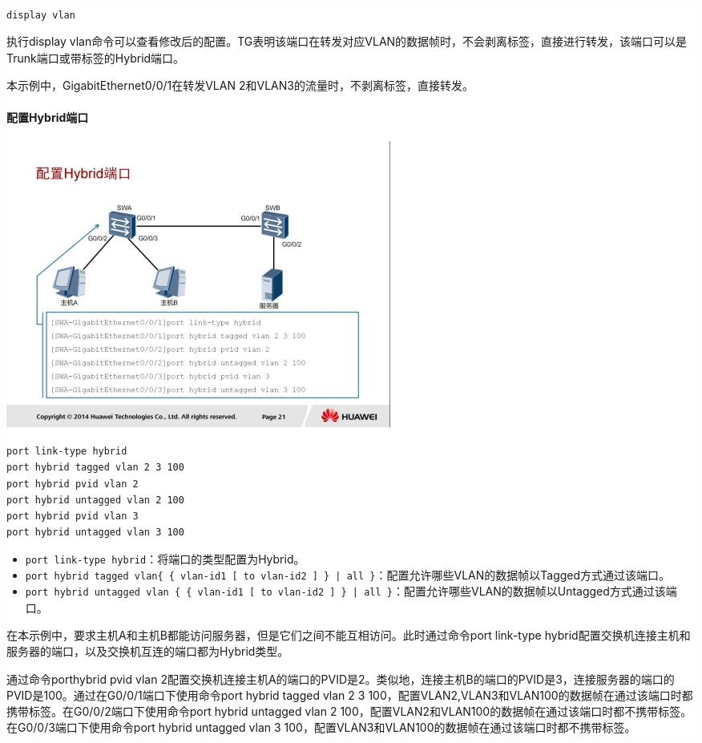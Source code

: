 ```
display vlan
```

执行display vlan命令可以查看修改后的配置。TG表明该端口在转发对应VLAN的数据帧时，不会剥离标签，直接进行转发，该端口可以是Trunk端口或带标签的Hybrid端口。

本示例中，GigabitEthernet0/0/1在转发VLAN 2和VLAN3的流量时，不剥离标签，直接转发。

#### 配置Hybrid端口

![1706262465420](images/1706262465420.png)

```
port link-type hybrid
port hybrid tagged vlan 2 3 100
port hybrid pvid vlan 2
port hybrid untagged vlan 2 100
port hybrid pvid vlan 3
port hybrid untagged vlan 3 100
```

* `port link-type hybrid`：将端口的类型配置为Hybrid。
* `port hybrid tagged vlan{ { vlan-id1 [ to vlan-id2 ] } | all }`：配置允许哪些VLAN的数据帧以Tagged方式通过该端口。
* `port hybrid untagged vlan { { vlan-id1 [ to vlan-id2 ] } | all }`：配置允许哪些VLAN的数据帧以Untagged方式通过该端口。

在本示例中，要求主机A和主机B都能访问服务器，但是它们之间不能互相访问。此时通过命令port link-type hybrid配置交换机连接主机和服务器的端口，以及交换机互连的端口都为Hybrid类型。

通过命令porthybrid pvid vlan 2配置交换机连接主机A的端口的PVID是2。类似地，连接主机B的端口的PVID是3，连接服务器的端口的PVID是100。通过在G0/0/1端口下使用命令port hybrid tagged vlan 2 3 100，配置VLAN2,VLAN3和VLAN100的数据帧在通过该端口时都携带标签。在G0/0/2端口下使用命令port hybrid untagged vlan 2 100，配置VLAN2和VLAN100的数据帧在通过该端口时都不携带标签。在G0/0/3端口下使用命令port hybrid untagged vlan 3 100，配置VLAN3和VLAN100的数据帧在通过该端口时都不携带标签。
